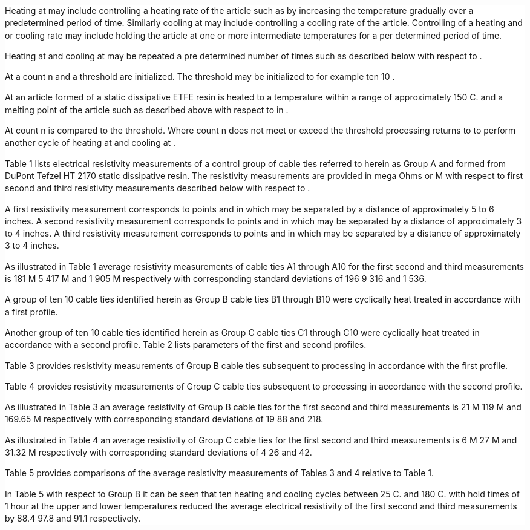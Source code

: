 Heating at may include controlling a heating rate of the article such as by increasing the temperature gradually over a predetermined period of time. Similarly cooling at may include controlling a cooling rate of the article. Controlling of a heating and or cooling rate may include holding the article at one or more intermediate temperatures for a per determined period of time.

Heating at and cooling at may be repeated a pre determined number of times such as described below with respect to .

At a count n and a threshold are initialized. The threshold may be initialized to for example ten 10 .

At an article formed of a static dissipative ETFE resin is heated to a temperature within a range of approximately 150 C. and a melting point of the article such as described above with respect to in .

At count n is compared to the threshold. Where count n does not meet or exceed the threshold processing returns to to perform another cycle of heating at and cooling at .

Table 1 lists electrical resistivity measurements of a control group of cable ties referred to herein as Group A and formed from DuPont Tefzel HT 2170 static dissipative resin. The resistivity measurements are provided in mega Ohms or M with respect to first second and third resistivity measurements described below with respect to .

A first resistivity measurement corresponds to points and in which may be separated by a distance of approximately 5 to 6 inches. A second resistivity measurement corresponds to points and in which may be separated by a distance of approximately 3 to 4 inches. A third resistivity measurement corresponds to points and in which may be separated by a distance of approximately 3 to 4 inches.

As illustrated in Table 1 average resistivity measurements of cable ties A1 through A10 for the first second and third measurements is 181 M 5 417 M and 1 905 M respectively with corresponding standard deviations of 196 9 316 and 1 536.

A group of ten 10 cable ties identified herein as Group B cable ties B1 through B10 were cyclically heat treated in accordance with a first profile.

Another group of ten 10 cable ties identified herein as Group C cable ties C1 through C10 were cyclically heat treated in accordance with a second profile. Table 2 lists parameters of the first and second profiles.

Table 3 provides resistivity measurements of Group B cable ties subsequent to processing in accordance with the first profile.

Table 4 provides resistivity measurements of Group C cable ties subsequent to processing in accordance with the second profile.

As illustrated in Table 3 an average resistivity of Group B cable ties for the first second and third measurements is 21 M 119 M and 169.65 M respectively with corresponding standard deviations of 19 88 and 218.

As illustrated in Table 4 an average resistivity of Group C cable ties for the first second and third measurements is 6 M 27 M and 31.32 M respectively with corresponding standard deviations of 4 26 and 42.

Table 5 provides comparisons of the average resistivity measurements of Tables 3 and 4 relative to Table 1.

In Table 5 with respect to Group B it can be seen that ten heating and cooling cycles between 25 C. and 180 C. with hold times of 1 hour at the upper and lower temperatures reduced the average electrical resistivity of the first second and third measurements by 88.4 97.8 and 91.1 respectively.
